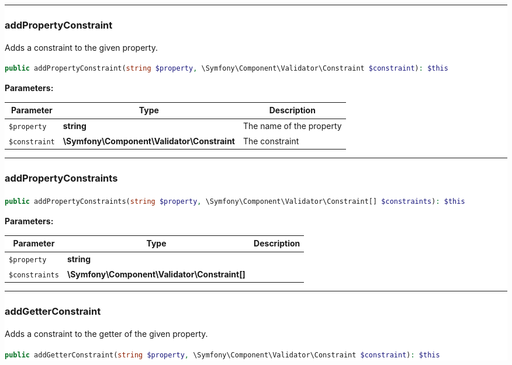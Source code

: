 ***

### addPropertyConstraint

Adds a constraint to the given property.

```php
public addPropertyConstraint(string $property, \Symfony\Component\Validator\Constraint $constraint): $this
```








**Parameters:**

| Parameter | Type | Description |
|-----------|------|-------------|
| `$property` | **string** | The name of the property |
| `$constraint` | **\Symfony\Component\Validator\Constraint** | The constraint |




***

### addPropertyConstraints



```php
public addPropertyConstraints(string $property, \Symfony\Component\Validator\Constraint[] $constraints): $this
```








**Parameters:**

| Parameter | Type | Description |
|-----------|------|-------------|
| `$property` | **string** |  |
| `$constraints` | **\Symfony\Component\Validator\Constraint[]** |  |




***

### addGetterConstraint

Adds a constraint to the getter of the given property.

```php
public addGetterConstraint(string $property, \Symfony\Component\Validator\Constraint $constraint): $this
```
